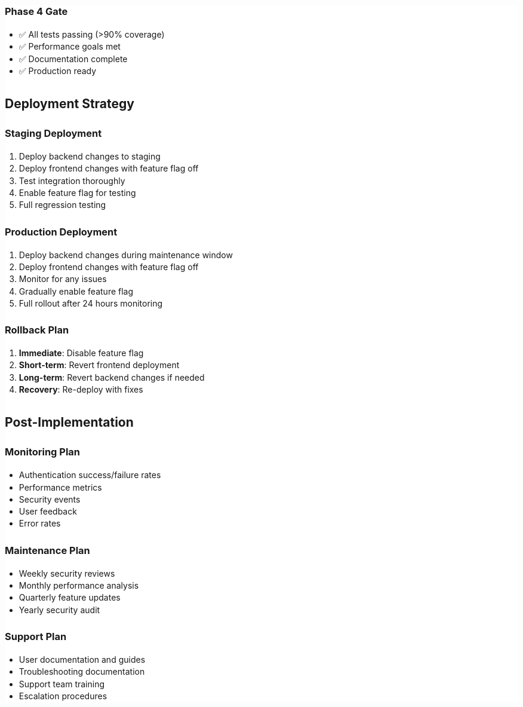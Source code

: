### Phase 4 Gate
- ✅ All tests passing (>90% coverage)
- ✅ Performance goals met
- ✅ Documentation complete
- ✅ Production ready

## Deployment Strategy

### Staging Deployment
1. Deploy backend changes to staging
2. Deploy frontend changes with feature flag off
3. Test integration thoroughly
4. Enable feature flag for testing
5. Full regression testing

### Production Deployment
1. Deploy backend changes during maintenance window
2. Deploy frontend changes with feature flag off
3. Monitor for any issues
4. Gradually enable feature flag
5. Full rollout after 24 hours monitoring

### Rollback Plan
1. **Immediate**: Disable feature flag
2. **Short-term**: Revert frontend deployment
3. **Long-term**: Revert backend changes if needed
4. **Recovery**: Re-deploy with fixes

## Post-Implementation

### Monitoring Plan
- Authentication success/failure rates
- Performance metrics
- Security events
- User feedback
- Error rates

### Maintenance Plan
- Weekly security reviews
- Monthly performance analysis
- Quarterly feature updates
- Yearly security audit

### Support Plan
- User documentation and guides
- Troubleshooting documentation
- Support team training
- Escalation procedures
